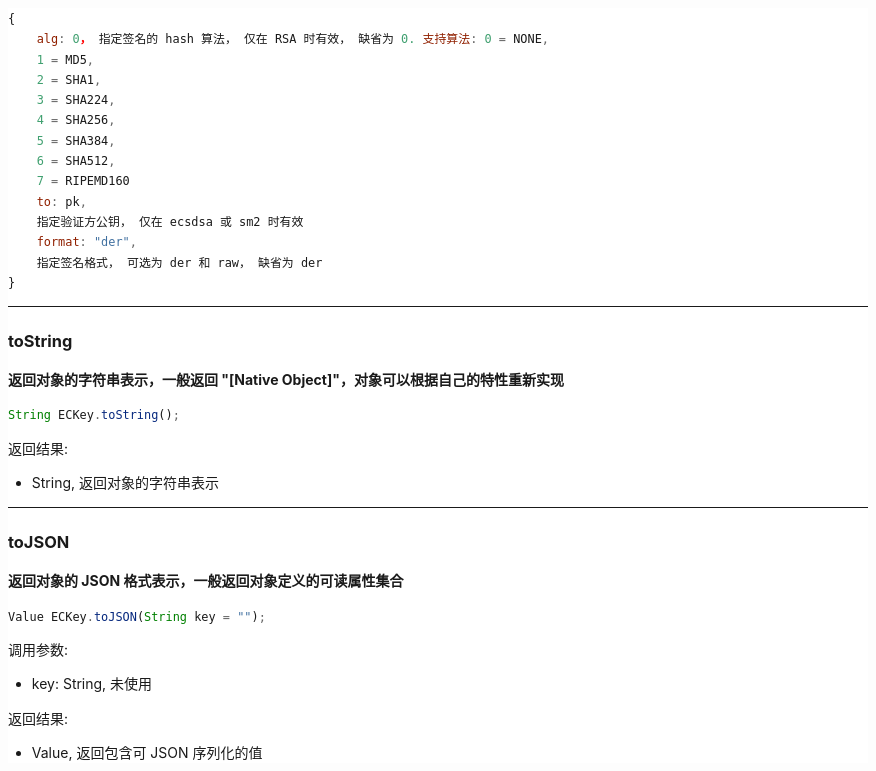 ```JavaScript
{
    alg: 0， 指定签名的 hash 算法， 仅在 RSA 时有效， 缺省为 0. 支持算法: 0 = NONE,
    1 = MD5,
    2 = SHA1,
    3 = SHA224,
    4 = SHA256,
    5 = SHA384,
    6 = SHA512,
    7 = RIPEMD160
    to: pk,
    指定验证方公钥， 仅在 ecsdsa 或 sm2 时有效
    format: "der",
    指定签名格式， 可选为 der 和 raw， 缺省为 der
}
```

--------------------------
### toString
**返回对象的字符串表示，一般返回 "[Native Object]"，对象可以根据自己的特性重新实现**

```JavaScript
String ECKey.toString();
```

返回结果:
* String, 返回对象的字符串表示

--------------------------
### toJSON
**返回对象的 JSON 格式表示，一般返回对象定义的可读属性集合**

```JavaScript
Value ECKey.toJSON(String key = "");
```

调用参数:
* key: String, 未使用

返回结果:
* Value, 返回包含可 JSON 序列化的值

